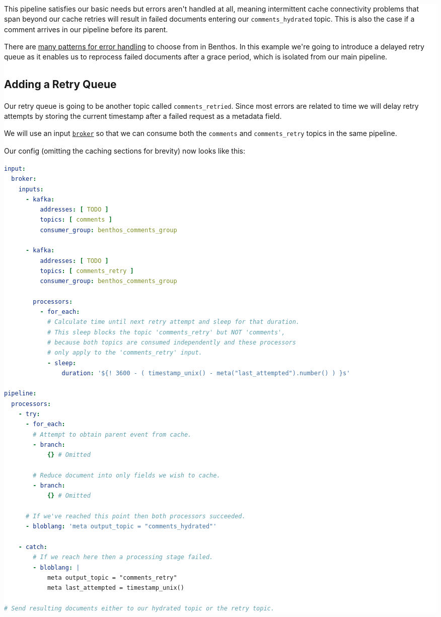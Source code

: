 This pipeline satisfies our basic needs but errors aren't handled at all, meaning intermittent cache connectivity problems that span beyond our cache retries will result in failed documents entering our `comments_hydrated` topic. This is also the case if a comment arrives in our pipeline before its parent.

There are [many patterns for error handling][error-handling] to choose from in Benthos. In this example we're going to introduce a delayed retry queue as it enables us to reprocess failed documents after a grace period, which is isolated from our main pipeline.

## Adding a Retry Queue

Our retry queue is going to be another topic called `comments_retried`. Since most errors are related to time we will delay retry attempts by storing the current timestamp after a failed request as a metadata field.

We will use an input [`broker`][input.broker] so that we can consume both the `comments` and `comments_retry` topics in the same pipeline.

Our config (omitting the caching sections for brevity) now looks like this:

```yaml
input:
  broker:
    inputs:
      - kafka:
          addresses: [ TODO ]
          topics: [ comments ]
          consumer_group: benthos_comments_group

      - kafka:
          addresses: [ TODO ]
          topics: [ comments_retry ]
          consumer_group: benthos_comments_group

        processors:
          - for_each:
            # Calculate time until next retry attempt and sleep for that duration.
            # This sleep blocks the topic 'comments_retry' but NOT 'comments',
            # because both topics are consumed independently and these processors
            # only apply to the 'comments_retry' input.
            - sleep:
                duration: '${! 3600 - ( timestamp_unix() - meta("last_attempted").number() ) }s'

pipeline:
  processors:
    - try:
      - for_each:
        # Attempt to obtain parent event from cache.
        - branch:
            {} # Omitted

        # Reduce document into only fields we wish to cache.
        - branch:
            {} # Omitted

      # If we've reached this point then both processors succeeded.
      - bloblang: 'meta output_topic = "comments_hydrated"'

    - catch:
        # If we reach here then a processing stage failed.
        - bloblang: |
            meta output_topic = "comments_retry"
            meta last_attempted = timestamp_unix()

# Send resulting documents either to our hydrated topic or the retry topic.
```

[caches]: /docs/components/caches/about
[inputs]: /docs/components/inputs/about
[input.broker]: /docs/components/inputs/broker
[outputs]: /docs/components/outputs/about
[error-handling]: /docs/configuration/error_handling
[processor.branch]: /docs/components/processors/branch
[full-example]: https://github.com/Jeffail/benthos/blob/master/config/examples/joining_streams.yaml